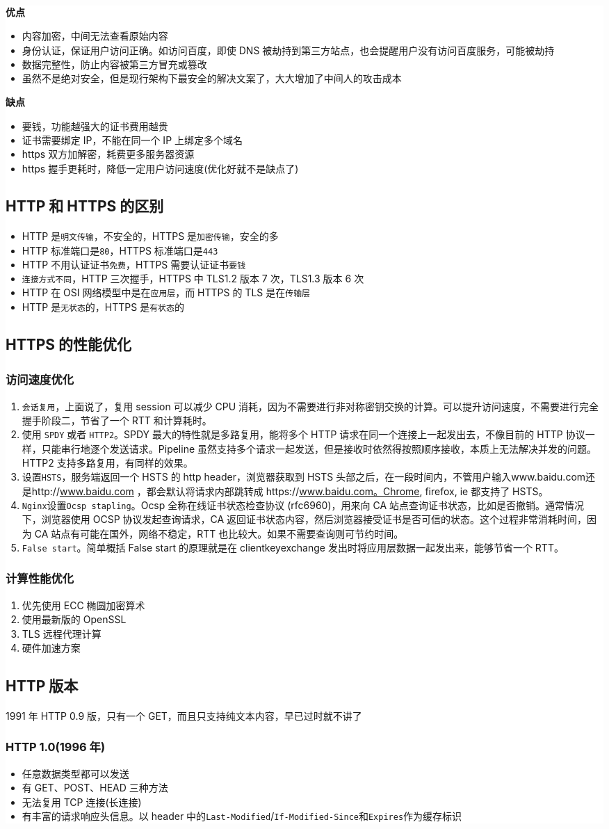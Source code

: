 **优点**

- 内容加密，中间无法查看原始内容
- 身份认证，保证用户访问正确。如访问百度，即使 DNS 被劫持到第三方站点，也会提醒用户没有访问百度服务，可能被劫持
- 数据完整性，防止内容被第三方冒充或篡改
- 虽然不是绝对安全，但是现行架构下最安全的解决文案了，大大增加了中间人的攻击成本

**缺点**

- 要钱，功能越强大的证书费用越贵
- 证书需要绑定 IP，不能在同一个 IP 上绑定多个域名
- https 双方加解密，耗费更多服务器资源
- https 握手更耗时，降低一定用户访问速度(优化好就不是缺点了)

## HTTP 和 HTTPS 的区别

- HTTP 是`明文传输`，不安全的，HTTPS 是`加密传输`，安全的多
- HTTP 标准端口是`80`，HTTPS 标准端口是`443`
- HTTP 不用认证证书`免费`，HTTPS 需要认证证书`要钱`
- `连接方式不同`，HTTP 三次握手，HTTPS 中 TLS1.2 版本 7 次，TLS1.3 版本 6 次
- HTTP 在 OSI 网络模型中是在`应用层`，而 HTTPS 的 TLS 是在`传输层`
- HTTP 是`无状态`的，HTTPS 是`有状态`的

## HTTPS 的性能优化

### 访问速度优化

1. `会话复用`，上面说了，复用 session 可以减少 CPU 消耗，因为不需要进行非对称密钥交换的计算。可以提升访问速度，不需要进行完全握手阶段二，节省了一个 RTT 和计算耗时。
2. 使用 `SPDY` 或者 `HTTP2`。SPDY 最大的特性就是多路复用，能将多个 HTTP 请求在同一个连接上一起发出去，不像目前的 HTTP 协议一样，只能串行地逐个发送请求。Pipeline 虽然支持多个请求一起发送，但是接收时依然得按照顺序接收，本质上无法解决并发的问题。HTTP2 支持多路复用，有同样的效果。
3. 设置`HSTS`，服务端返回一个 HSTS 的 http header，浏览器获取到 HSTS 头部之后，在一段时间内，不管用户输入www.baidu.com还是http:\/\/www.baidu.com ，都会默认将请求内部跳转成 https:\/\/www.baidu.com。Chrome, firefox, ie 都支持了 HSTS。
4. `Nginx`设置`Ocsp stapling`。Ocsp 全称在线证书状态检查协议 (rfc6960)，用来向 CA 站点查询证书状态，比如是否撤销。通常情况下，浏览器使用 OCSP 协议发起查询请求，CA 返回证书状态内容，然后浏览器接受证书是否可信的状态。这个过程非常消耗时间，因为 CA 站点有可能在国外，网络不稳定，RTT 也比较大。如果不需要查询则可节约时间。
5. `False start`。简单概括 False start 的原理就是在 clientkeyexchange 发出时将应用层数据一起发出来，能够节省一个 RTT。

### 计算性能优化

1. 优先使用 ECC 椭圆加密算术
2. 使用最新版的 OpenSSL
3. TLS 远程代理计算
4. 硬件加速方案

## HTTP 版本

1991 年 HTTP 0.9 版，只有一个 GET，而且只支持纯文本内容，早已过时就不讲了

### HTTP 1.0(1996 年)

- 任意数据类型都可以发送
- 有 GET、POST、HEAD 三种方法
- 无法复用 TCP 连接(长连接)
- 有丰富的请求响应头信息。以 header 中的`Last-Modified`/`If-Modified-Since`和`Expires`作为缓存标识
